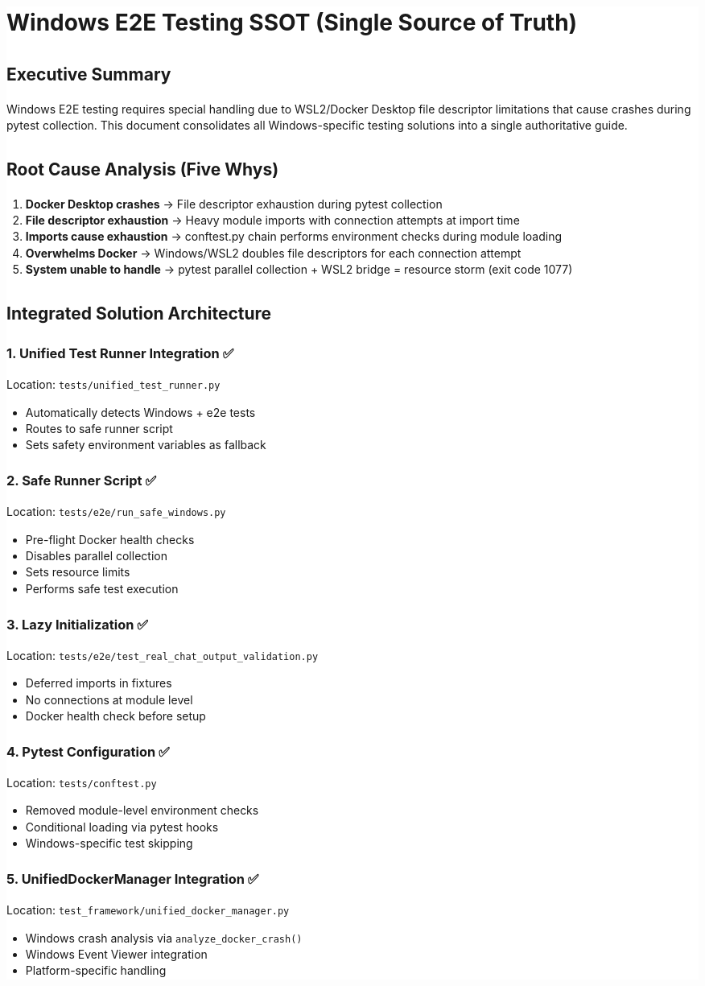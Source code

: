 # Windows E2E Testing SSOT (Single Source of Truth)

## Executive Summary
Windows E2E testing requires special handling due to WSL2/Docker Desktop file descriptor limitations that cause crashes during pytest collection. This document consolidates all Windows-specific testing solutions into a single authoritative guide.

## Root Cause Analysis (Five Whys)
1. **Docker Desktop crashes** → File descriptor exhaustion during pytest collection
2. **File descriptor exhaustion** → Heavy module imports with connection attempts at import time  
3. **Imports cause exhaustion** → conftest.py chain performs environment checks during module loading
4. **Overwhelms Docker** → Windows/WSL2 doubles file descriptors for each connection attempt
5. **System unable to handle** → pytest parallel collection + WSL2 bridge = resource storm (exit code 1077)

## Integrated Solution Architecture

### 1. **Unified Test Runner Integration** ✅
Location: `tests/unified_test_runner.py`
- Automatically detects Windows + e2e tests
- Routes to safe runner script
- Sets safety environment variables as fallback

### 2. **Safe Runner Script** ✅
Location: `tests/e2e/run_safe_windows.py`
- Pre-flight Docker health checks
- Disables parallel collection
- Sets resource limits
- Performs safe test execution

### 3. **Lazy Initialization** ✅
Location: `tests/e2e/test_real_chat_output_validation.py`
- Deferred imports in fixtures
- No connections at module level
- Docker health check before setup

### 4. **Pytest Configuration** ✅
Location: `tests/conftest.py`
- Removed module-level environment checks
- Conditional loading via pytest hooks
- Windows-specific test skipping

### 5. **UnifiedDockerManager Integration** ✅
Location: `test_framework/unified_docker_manager.py`
- Windows crash analysis via `analyze_docker_crash()`
- Windows Event Viewer integration
- Platform-specific handling
